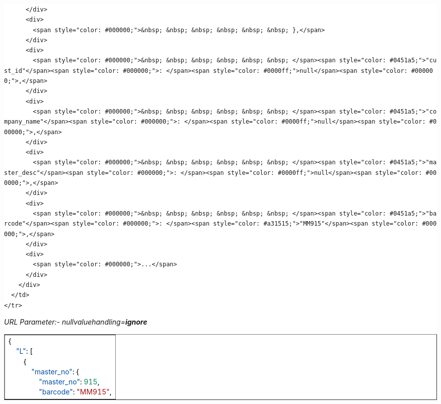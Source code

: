          </div>
          <div>
            <span style="color: #000000;">&nbsp; &nbsp; &nbsp; &nbsp; &nbsp; &nbsp; },</span>
          </div>
          <div>
            <span style="color: #000000;">&nbsp; &nbsp; &nbsp; &nbsp; &nbsp; &nbsp; </span><span style="color: #0451a5;">"cust_id"</span><span style="color: #000000;">: </span><span style="color: #0000ff;">null</span><span style="color: #000000;">,</span>
          </div>
          <div>
            <span style="color: #000000;">&nbsp; &nbsp; &nbsp; &nbsp; &nbsp; &nbsp; </span><span style="color: #0451a5;">"company_name"</span><span style="color: #000000;">: </span><span style="color: #0000ff;">null</span><span style="color: #000000;">,</span>
          </div>
          <div>
            <span style="color: #000000;">&nbsp; &nbsp; &nbsp; &nbsp; &nbsp; &nbsp; </span><span style="color: #0451a5;">"master_desc"</span><span style="color: #000000;">: </span><span style="color: #0000ff;">null</span><span style="color: #000000;">,</span>
          </div>
          <div>
            <span style="color: #000000;">&nbsp; &nbsp; &nbsp; &nbsp; &nbsp; &nbsp; </span><span style="color: #0451a5;">"barcode"</span><span style="color: #000000;">: </span><span style="color: #a31515;">"MM915"</span><span style="color: #000000;">,</span>
          </div>
          <div>
            <span style="color: #000000;">...</span>
          </div>
        </div>
      </td>
    </tr>
  </tbody>
</table>
<p>
  <span class="wysiwyg-color-black60"><em>URL Parameter:- nullvaluehandling=<strong>ignore</strong>&nbsp;</em></span>
</p>
<table style="border-collapse: collapse; width: 100%;" border="1">
  <tbody>
    <tr>
      <td style="width: 100%;">
        <div>
          <div>
            <span style="color: #000000;">{</span>
          </div>
          <div>
            <span style="color: #000000;">&nbsp; &nbsp; </span><span style="color: #0451a5;">"L"</span><span style="color: #000000;">: [</span>
          </div>
          <div>
            <span style="color: #000000;">&nbsp; &nbsp; &nbsp; &nbsp; {</span>
          </div>
          <div>
            <span style="color: #000000;">&nbsp; &nbsp; &nbsp; &nbsp; &nbsp; &nbsp; </span><span style="color: #0451a5;">"master_no"</span><span style="color: #000000;">: {</span>
          </div>
          <div>
            <span style="color: #000000;">&nbsp; &nbsp; &nbsp; &nbsp; &nbsp; &nbsp; &nbsp; &nbsp; </span><span style="color: #0451a5;">"master_no"</span><span style="color: #000000;">: </span><span style="color: #098658;">915</span><span style="color: #000000;">,</span>
          </div>
          <div>
            <span style="color: #000000;">&nbsp; &nbsp; &nbsp; &nbsp; &nbsp; &nbsp; &nbsp; &nbsp; </span><span style="color: #0451a5;">"barcode"</span><span style="color: #000000;">: </span><span style="color: #a31515;">"MM915"</span><span style="color: #000000;">,</span>